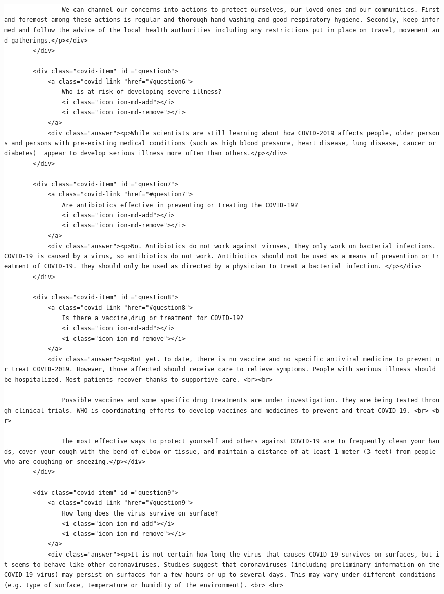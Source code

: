                     We can channel our concerns into actions to protect ourselves, our loved ones and our communities. First and foremost among these actions is regular and thorough hand-washing and good respiratory hygiene. Secondly, keep informed and follow the advice of the local health authorities including any restrictions put in place on travel, movement and gatherings.</p></div>
            </div>

            <div class="covid-item" id ="question6">
                <a class="covid-link "href="#question6">
                    Who is at risk of developing severe illness?
                    <i class="icon ion-md-add"></i>
                    <i class="icon ion-md-remove"></i>
                </a>
                <div class="answer"><p>While scientists are still learning about how COVID-2019 affects people, older persons and persons with pre-existing medical conditions (such as high blood pressure, heart disease, lung disease, cancer or diabetes)  appear to develop serious illness more often than others.</p></div>
            </div>

            <div class="covid-item" id ="question7">
                <a class="covid-link "href="#question7">
                    Are antibiotics effective in preventing or treating the COVID-19?
                    <i class="icon ion-md-add"></i>
                    <i class="icon ion-md-remove"></i>
                </a>
                <div class="answer"><p>No. Antibiotics do not work against viruses, they only work on bacterial infections. COVID-19 is caused by a virus, so antibiotics do not work. Antibiotics should not be used as a means of prevention or treatment of COVID-19. They should only be used as directed by a physician to treat a bacterial infection. </p></div>
            </div>

            <div class="covid-item" id ="question8">
                <a class="covid-link "href="#question8">
                    Is there a vaccine,drug or treatment for COVID-19?
                    <i class="icon ion-md-add"></i>
                    <i class="icon ion-md-remove"></i>
                </a>
                <div class="answer"><p>Not yet. To date, there is no vaccine and no specific antiviral medicine to prevent or treat COVID-2019. However, those affected should receive care to relieve symptoms. People with serious illness should be hospitalized. Most patients recover thanks to supportive care. <br><br>

                    Possible vaccines and some specific drug treatments are under investigation. They are being tested through clinical trials. WHO is coordinating efforts to develop vaccines and medicines to prevent and treat COVID-19. <br> <br>
                    
                    The most effective ways to protect yourself and others against COVID-19 are to frequently clean your hands, cover your cough with the bend of elbow or tissue, and maintain a distance of at least 1 meter (3 feet) from people who are coughing or sneezing.</p></div>
            </div>

            <div class="covid-item" id ="question9">
                <a class="covid-link "href="#question9">
                    How long does the virus survive on surface?
                    <i class="icon ion-md-add"></i>
                    <i class="icon ion-md-remove"></i>
                </a>
                <div class="answer"><p>It is not certain how long the virus that causes COVID-19 survives on surfaces, but it seems to behave like other coronaviruses. Studies suggest that coronaviruses (including preliminary information on the COVID-19 virus) may persist on surfaces for a few hours or up to several days. This may vary under different conditions (e.g. type of surface, temperature or humidity of the environment). <br> <br>
